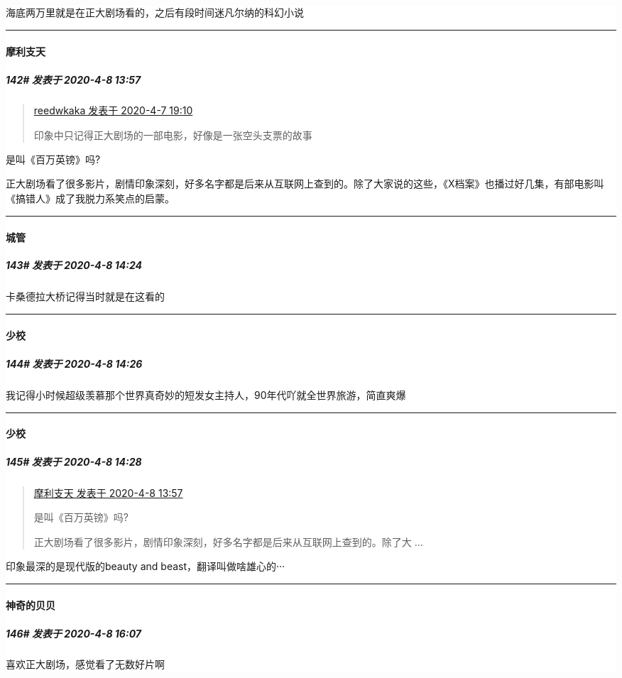海底两万里就是在正大剧场看的，之后有段时间迷凡尔纳的科幻小说


-----

####  摩利支天  
##### 142#       发表于 2020-4-8 13:57


<blockquote><a href="httphttps://bbs.saraba1st.com/2b/forum.php?mod=redirect&amp;goto=findpost&amp;pid=47006440&amp;ptid=1922896" target="_blank">reedwkaka 发表于 2020-4-7 19:10</a>

印象中只记得正大剧场的一部电影，好像是一张空头支票的故事</blockquote>
是叫《百万英镑》吗?


正大剧场看了很多影片，剧情印象深刻，好多名字都是后来从互联网上查到的。除了大家说的这些，《X档案》也播过好几集，有部电影叫《搞错人》成了我脱力系笑点的启蒙。


-----

####  城管  
##### 143#       发表于 2020-4-8 14:24


卡桑德拉大桥记得当时就是在这看的


-----

####  少校  
##### 144#       发表于 2020-4-8 14:26


我记得小时候超级羡慕那个世界真奇妙的短发女主持人，90年代吖就全世界旅游，简直爽爆


-----

####  少校  
##### 145#       发表于 2020-4-8 14:28


<blockquote><a href="httphttps://bbs.saraba1st.com/2b/forum.php?mod=redirect&amp;goto=findpost&amp;pid=47013895&amp;ptid=1922896" target="_blank">摩利支天 发表于 2020-4-8 13:57</a>

是叫《百万英镑》吗?


正大剧场看了很多影片，剧情印象深刻，好多名字都是后来从互联网上查到的。除了大 ...</blockquote>
印象最深的是现代版的beauty and beast，翻译叫做啥雄心的···


-----

####  神奇的贝贝  
##### 146#       发表于 2020-4-8 16:07


喜欢正大剧场，感觉看了无数好片啊
